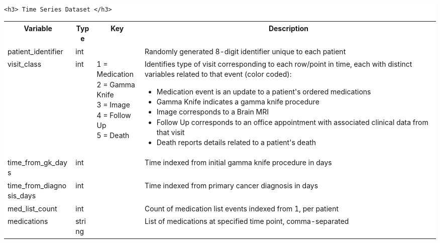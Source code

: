     <h3> Time Series Dataset </h3>
</div>
<div>
<table>
    <tr>
            <th> Variable </th>
            <th> Type </th>
            <th> Key </th>
            <th> Description </th>
    </tr>
    <tr>
        <td> patient_identifier </td>
        <td> int </td>
        <td> <br> </td>
        <td> Randomly generated 8-digit identifier unique to each patient </td>
    </tr>
    <tr></tr>
    <tr>
        <td> visit_class </td>
        <td> int </td>
        <td> 
        <span class="medic"> 1 = Medication </span><br><span class="gk"> 2 = Gamma Knife </span> <br> <span class="image"> 3 = Image </span> <br> <span class="fu_appt"> 4 = Follow Up </span> <br> <span class="death"> 5 = Death </span>
        </td>
        <td>
            Identifies type of visit corresponding to each row/point in time, each with distinct variables related to that event (color coded): 
        <ul>
                <li> Medication event is an update to a patient's ordered medications</li>
                <li> Gamma Knife indicates a gamma knife procedure</li>
                <li> Image corresponds to a Brain MRI</li>
                <li> Follow Up corresponds to an office appointment with associated clinical data from that visit</li>
                <li> Death reports details related to a patient's death</li>
        </ul></td>
    </tr>
    <tr></tr>
    <tr>
        <td> time_from_gk_days </td>
        <td> int </td>
        <td> <br> </td>
        <td> Time indexed from initial gamma knife procedure in days </td>
    </tr>
    <tr></tr>
    <tr>
        <td> time_from_diagnosis_days </td>
        <td> int </td>
        <td> <br> </td>
        <td> Time indexed from primary cancer diagnosis in days </td>
    </tr>
    <tr class="medic">
        <td> med_list_count </td>
        <td> int </td>
        <td> <br> </td>
        <td> Count of medication list events indexed from 1, per patient </td>
     </tr>
     <tr></tr>
     <tr class="medic">   
        <td> medications </td>
        <td> string </td>
        <td> <br> </td>
        <td> List of medications at specified time point, comma-separated </td>
    </tr>